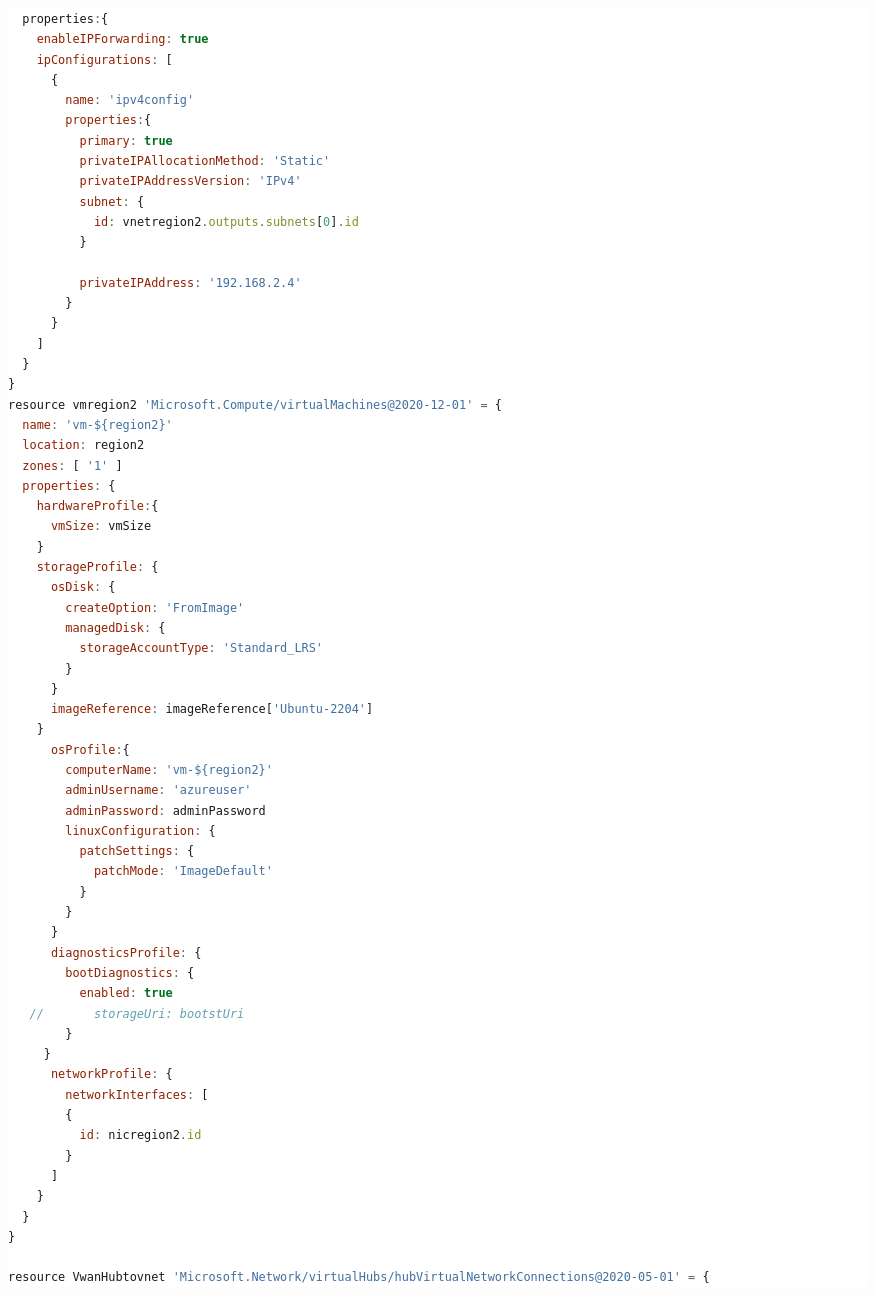 ``` js
  properties:{
    enableIPForwarding: true
    ipConfigurations: [
      {
        name: 'ipv4config'
        properties:{
          primary: true
          privateIPAllocationMethod: 'Static'
          privateIPAddressVersion: 'IPv4'
          subnet: {
            id: vnetregion2.outputs.subnets[0].id
          }
          
          privateIPAddress: '192.168.2.4'         
        }
      }
    ]
  }
}
resource vmregion2 'Microsoft.Compute/virtualMachines@2020-12-01' = {
  name: 'vm-${region2}'
  location: region2
  zones: [ '1' ]
  properties: {
    hardwareProfile:{
      vmSize: vmSize
    }
    storageProfile: {
      osDisk: {
        createOption: 'FromImage'
        managedDisk: {
          storageAccountType: 'Standard_LRS'
        }
      }
      imageReference: imageReference['Ubuntu-2204']
    }
      osProfile:{
        computerName: 'vm-${region2}'
        adminUsername: 'azureuser'
        adminPassword: adminPassword
        linuxConfiguration: {
          patchSettings: {
            patchMode: 'ImageDefault'
          }
        }
      }
      diagnosticsProfile: {
        bootDiagnostics: {
          enabled: true
   //       storageUri: bootstUri
        }
     }
      networkProfile: {
        networkInterfaces: [
        {
          id: nicregion2.id
        }
      ]
    }
  }
}

resource VwanHubtovnet 'Microsoft.Network/virtualHubs/hubVirtualNetworkConnections@2020-05-01' = {
```